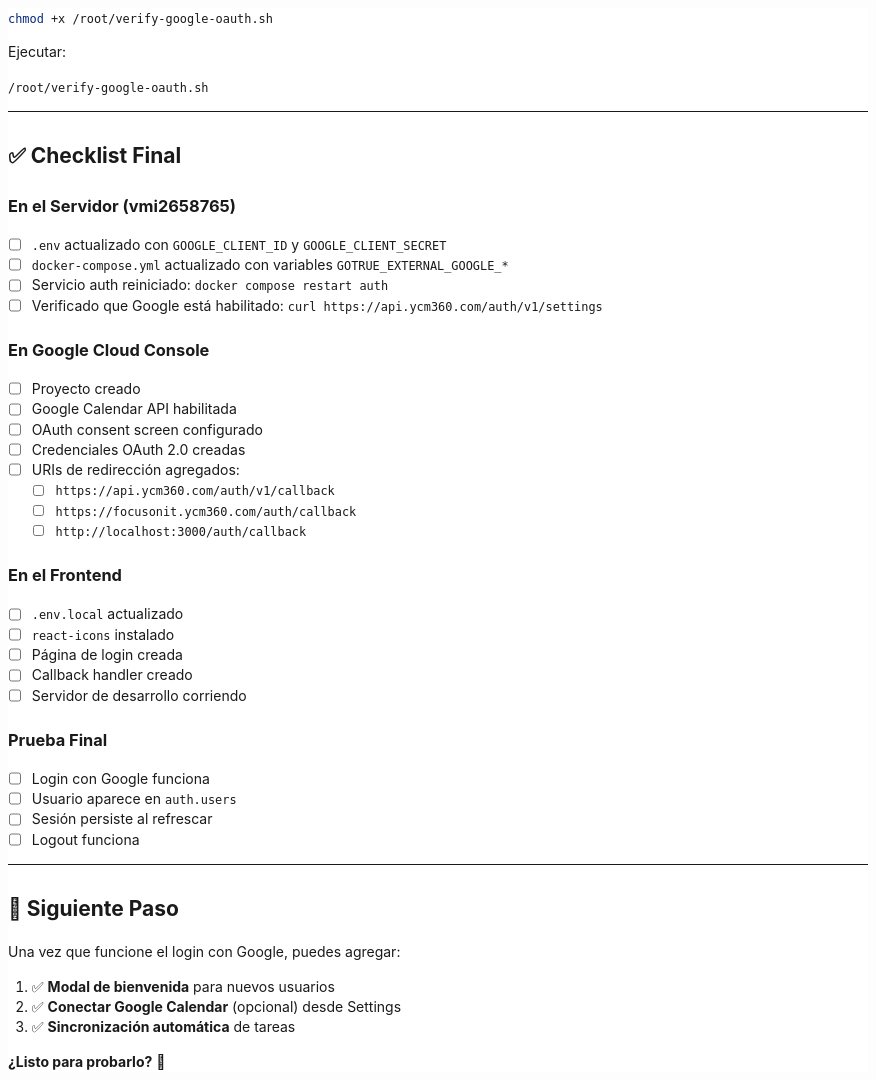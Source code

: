 ```bash
chmod +x /root/verify-google-oauth.sh
```

Ejecutar:
```bash
/root/verify-google-oauth.sh
```

---

## ✅ Checklist Final

### En el Servidor (vmi2658765)

- [ ] `.env` actualizado con `GOOGLE_CLIENT_ID` y `GOOGLE_CLIENT_SECRET`
- [ ] `docker-compose.yml` actualizado con variables `GOTRUE_EXTERNAL_GOOGLE_*`
- [ ] Servicio auth reiniciado: `docker compose restart auth`
- [ ] Verificado que Google está habilitado: `curl https://api.ycm360.com/auth/v1/settings`

### En Google Cloud Console

- [ ] Proyecto creado
- [ ] Google Calendar API habilitada
- [ ] OAuth consent screen configurado
- [ ] Credenciales OAuth 2.0 creadas
- [ ] URIs de redirección agregados:
  - [ ] `https://api.ycm360.com/auth/v1/callback`
  - [ ] `https://focusonit.ycm360.com/auth/callback`
  - [ ] `http://localhost:3000/auth/callback`

### En el Frontend

- [ ] `.env.local` actualizado
- [ ] `react-icons` instalado
- [ ] Página de login creada
- [ ] Callback handler creado
- [ ] Servidor de desarrollo corriendo

### Prueba Final

- [ ] Login con Google funciona
- [ ] Usuario aparece en `auth.users`
- [ ] Sesión persiste al refrescar
- [ ] Logout funciona

---

## 🎯 Siguiente Paso

Una vez que funcione el login con Google, puedes agregar:

1. ✅ **Modal de bienvenida** para nuevos usuarios
2. ✅ **Conectar Google Calendar** (opcional) desde Settings
3. ✅ **Sincronización automática** de tareas

**¿Listo para probarlo?** 🚀
